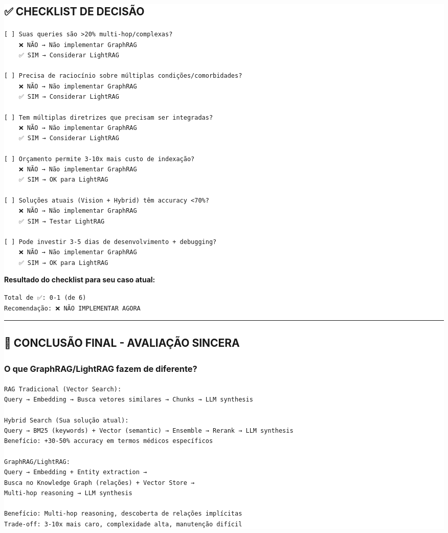 
## ✅ CHECKLIST DE DECISÃO

```
[ ] Suas queries são >20% multi-hop/complexas?
    ❌ NÃO → Não implementar GraphRAG
    ✅ SIM → Considerar LightRAG

[ ] Precisa de raciocínio sobre múltiplas condições/comorbidades?
    ❌ NÃO → Não implementar GraphRAG
    ✅ SIM → Considerar LightRAG

[ ] Tem múltiplas diretrizes que precisam ser integradas?
    ❌ NÃO → Não implementar GraphRAG
    ✅ SIM → Considerar LightRAG

[ ] Orçamento permite 3-10x mais custo de indexação?
    ❌ NÃO → Não implementar GraphRAG
    ✅ SIM → OK para LightRAG

[ ] Soluções atuais (Vision + Hybrid) têm accuracy <70%?
    ❌ NÃO → Não implementar GraphRAG
    ✅ SIM → Testar LightRAG

[ ] Pode investir 3-5 dias de desenvolvimento + debugging?
    ❌ NÃO → Não implementar GraphRAG
    ✅ SIM → OK para LightRAG
```

**Resultado do checklist para seu caso atual:**
```
Total de ✅: 0-1 (de 6)
Recomendação: ❌ NÃO IMPLEMENTAR AGORA
```

---

## 🎯 CONCLUSÃO FINAL - AVALIAÇÃO SINCERA

### O que GraphRAG/LightRAG fazem de diferente?

```
RAG Tradicional (Vector Search):
Query → Embedding → Busca vetores similares → Chunks → LLM synthesis

Hybrid Search (Sua solução atual):
Query → BM25 (keywords) + Vector (semantic) → Ensemble → Rerank → LLM synthesis
Benefício: +30-50% accuracy em termos médicos específicos

GraphRAG/LightRAG:
Query → Embedding + Entity extraction →
Busca no Knowledge Graph (relações) + Vector Store →
Multi-hop reasoning → LLM synthesis

Benefício: Multi-hop reasoning, descoberta de relações implícitas
Trade-off: 3-10x mais caro, complexidade alta, manutenção difícil
```

